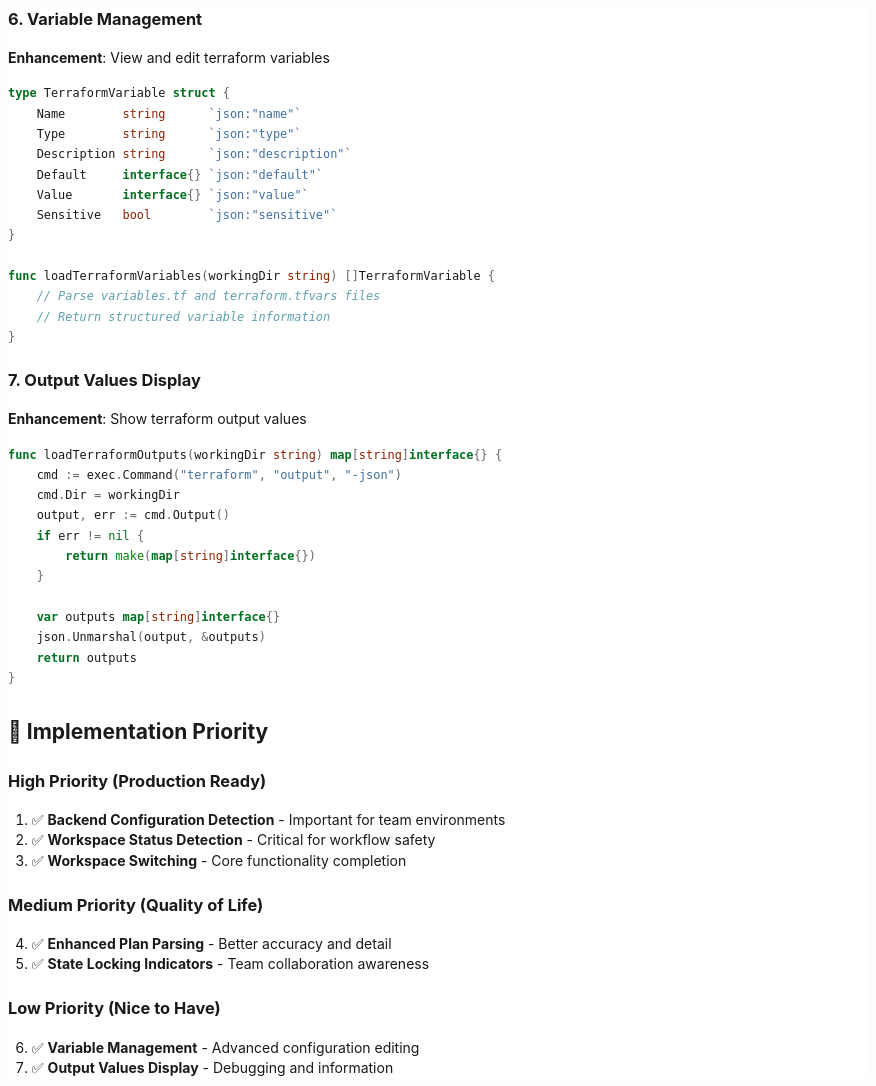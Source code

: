 ### **6. Variable Management**
**Enhancement**: View and edit terraform variables

```go
type TerraformVariable struct {
    Name        string      `json:"name"`
    Type        string      `json:"type"`
    Description string      `json:"description"`
    Default     interface{} `json:"default"`
    Value       interface{} `json:"value"`
    Sensitive   bool        `json:"sensitive"`
}

func loadTerraformVariables(workingDir string) []TerraformVariable {
    // Parse variables.tf and terraform.tfvars files
    // Return structured variable information
}
```

### **7. Output Values Display**
**Enhancement**: Show terraform output values

```go
func loadTerraformOutputs(workingDir string) map[string]interface{} {
    cmd := exec.Command("terraform", "output", "-json")
    cmd.Dir = workingDir
    output, err := cmd.Output()
    if err != nil {
        return make(map[string]interface{})
    }
    
    var outputs map[string]interface{}
    json.Unmarshal(output, &outputs)
    return outputs
}
```

## 🚦 **Implementation Priority**

### **High Priority** (Production Ready)
1. ✅ **Backend Configuration Detection** - Important for team environments
2. ✅ **Workspace Status Detection** - Critical for workflow safety
3. ✅ **Workspace Switching** - Core functionality completion

### **Medium Priority** (Quality of Life)
4. ✅ **Enhanced Plan Parsing** - Better accuracy and detail
5. ✅ **State Locking Indicators** - Team collaboration awareness

### **Low Priority** (Nice to Have)
6. ✅ **Variable Management** - Advanced configuration editing
7. ✅ **Output Values Display** - Debugging and information
